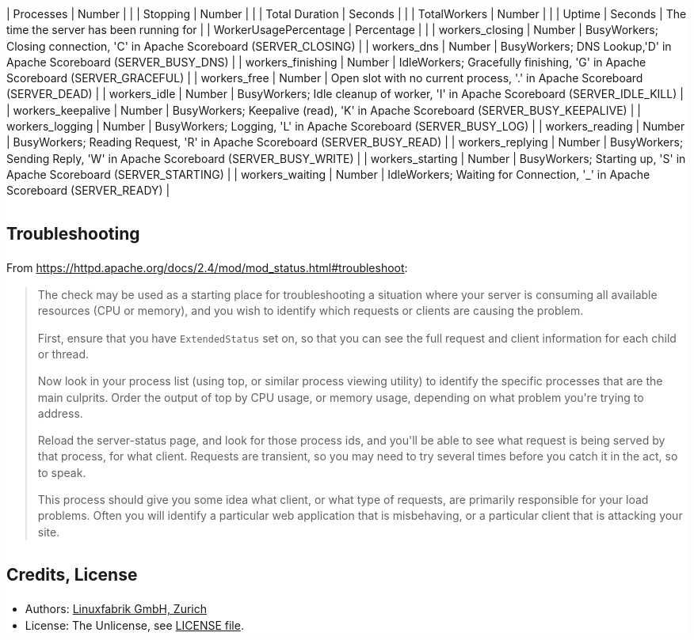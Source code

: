 | Processes | Number |  |
| Stopping | Number |  |
| Total Duration | Seconds |  |
| TotalWorkers | Number |  |
| Uptime | Seconds | The time the server has been running for |
| WorkerUsagePercentage | Percentage |  |
| workers_closing | Number | BusyWorkers; Closing connection, 'C' in Apache Scoreboard (SERVER_CLOSING) |
| workers_dns | Number | BusyWorkers; DNS Lookup,'D' in Apache Scoreboard (SERVER_BUSY_DNS) |
| workers_finishing | Number | IdleWorkers; Gracefully finishing, 'G' in Apache Scoreboard (SERVER_GRACEFUL) |
| workers_free | Number | Open slot with no current process, '.' in Apache Scoreboard (SERVER_DEAD) |
| workers_idle | Number | BusyWorkers; Idle cleanup of worker, 'I' in Apache Scoreboard (SERVER_IDLE_KILL) |
| workers_keepalive | Number | BusyWorkers; Keepalive (read), 'K' in Apache Scoreboard (SERVER_BUSY_KEEPALIVE) |
| workers_logging | Number | BusyWorkers; Logging, 'L' in Apache Scoreboard (SERVER_BUSY_LOG) |
| workers_reading | Number | BusyWorkers; Reading Request, 'R' in Apache Scoreboard (SERVER_BUSY_READ) |
| workers_replying | Number | BusyWorkers; Sending Reply, 'W' in Apache Scoreboard (SERVER_BUSY_WRITE) |
| workers_starting | Number | BusyWorkers; Starting up, 'S' in Apache Scoreboard (SERVER_STARTING) |
| workers_waiting | Number | IdleWorkers; Waiting for Connection, '\_' in Apache Scoreboard (SERVER_READY) |


## Troubleshooting

From <https://httpd.apache.org/docs/2.4/mod/mod_status.html#troubleshoot>:

> The check may be used as a starting place for troubleshooting a situation where your server is consuming all available resources (CPU or memory), and you wish to identify which requests or clients are causing the problem.
>
> First, ensure that you have `ExtendedStatus` set on, so that you can see the full request and client information for each child or thread.
>
> Now look in your process list (using top, or similar process viewing utility) to identify the specific processes that are the main culprits. Order the output of top by CPU usage, or memory usage, depending on what problem you're trying to address.
>
> Reload the server-status page, and look for those process ids, and you'll be able to see what request is being served by that process, for what client. Requests are transient, so you may need to try several times before you catch it in the act, so to speak.
>
> This process should give you some idea what client, or what type of requests, are primarily responsible for your load problems. Often you will identify a particular web application that is misbehaving, or a particular client that is attacking your site.


## Credits, License

* Authors: [Linuxfabrik GmbH, Zurich](https://www.linuxfabrik.ch)
* License: The Unlicense, see [LICENSE file](https://unlicense.org/).
